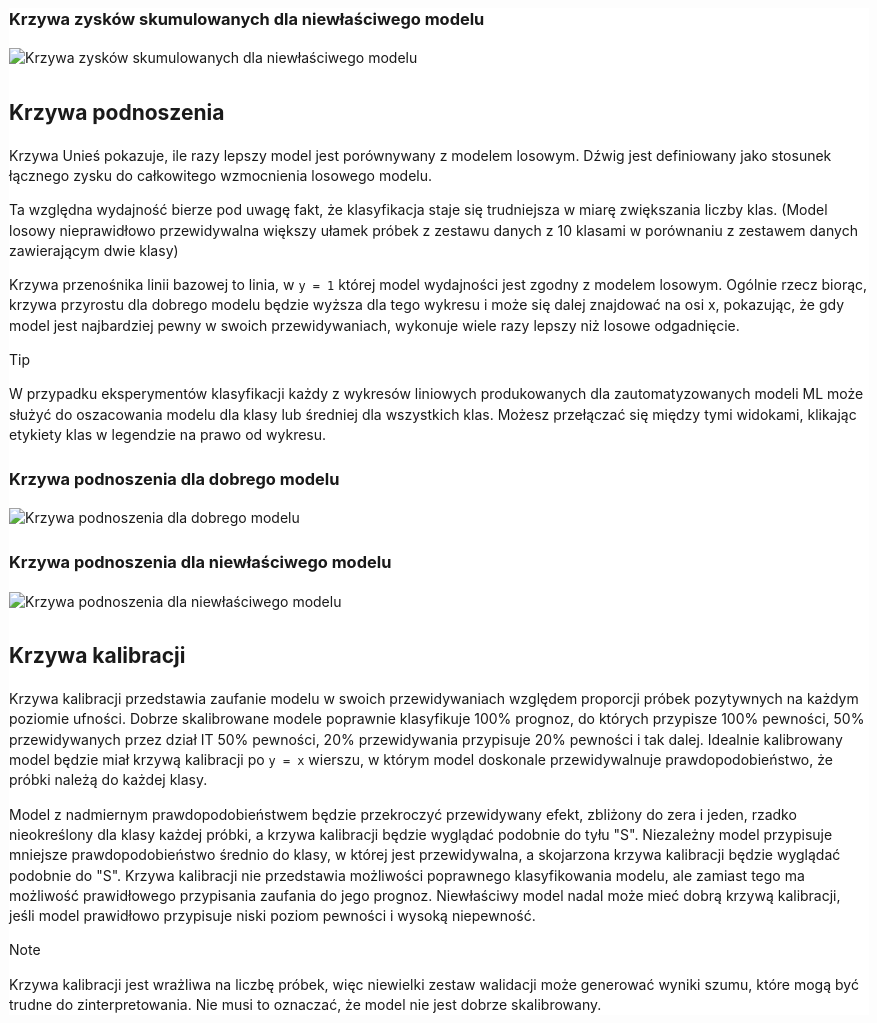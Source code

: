 ### <a name="cumulative-gains-curve-for-a-bad-model"></a>Krzywa zysków skumulowanych dla niewłaściwego modelu
![Krzywa zysków skumulowanych dla niewłaściwego modelu](./media/how-to-understand-automated-ml/chart-cumulative-gains-curve-bad.png)

## <a name="lift-curve"></a>Krzywa podnoszenia

Krzywa Unieś pokazuje, ile razy lepszy model jest porównywany z modelem losowym. Dźwig jest definiowany jako stosunek łącznego zysku do całkowitego wzmocnienia losowego modelu.

Ta względna wydajność bierze pod uwagę fakt, że klasyfikacja staje się trudniejsza w miarę zwiększania liczby klas. (Model losowy nieprawidłowo przewidywalna większy ułamek próbek z zestawu danych z 10 klasami w porównaniu z zestawem danych zawierającym dwie klasy)

Krzywa przenośnika linii bazowej to linia, w `y = 1` której model wydajności jest zgodny z modelem losowym. Ogólnie rzecz biorąc, krzywa przyrostu dla dobrego modelu będzie wyższa dla tego wykresu i może się dalej znajdować na osi x, pokazując, że gdy model jest najbardziej pewny w swoich przewidywaniach, wykonuje wiele razy lepszy niż losowe odgadnięcie.

> [!TIP]
> W przypadku eksperymentów klasyfikacji każdy z wykresów liniowych produkowanych dla zautomatyzowanych modeli ML może służyć do oszacowania modelu dla klasy lub średniej dla wszystkich klas. Możesz przełączać się między tymi widokami, klikając etykiety klas w legendzie na prawo od wykresu.
### <a name="lift-curve-for-a-good-model"></a>Krzywa podnoszenia dla dobrego modelu
![Krzywa podnoszenia dla dobrego modelu](./media/how-to-understand-automated-ml/chart-lift-curve-good.png)
 
### <a name="lift-curve-for-a-bad-model"></a>Krzywa podnoszenia dla niewłaściwego modelu
![Krzywa podnoszenia dla niewłaściwego modelu](./media/how-to-understand-automated-ml/chart-lift-curve-bad.png)

## <a name="calibration-curve"></a>Krzywa kalibracji

Krzywa kalibracji przedstawia zaufanie modelu w swoich przewidywaniach względem proporcji próbek pozytywnych na każdym poziomie ufności. Dobrze skalibrowane modele poprawnie klasyfikuje 100% prognoz, do których przypisze 100% pewności, 50% przewidywanych przez dział IT 50% pewności, 20% przewidywania przypisuje 20% pewności i tak dalej. Idealnie kalibrowany model będzie miał krzywą kalibracji po `y = x` wierszu, w którym model doskonale przewidywalnuje prawdopodobieństwo, że próbki należą do każdej klasy.

Model z nadmiernym prawdopodobieństwem będzie przekroczyć przewidywany efekt, zbliżony do zera i jeden, rzadko nieokreślony dla klasy każdej próbki, a krzywa kalibracji będzie wyglądać podobnie do tyłu "S". Niezależny model przypisuje mniejsze prawdopodobieństwo średnio do klasy, w której jest przewidywalna, a skojarzona krzywa kalibracji będzie wyglądać podobnie do "S". Krzywa kalibracji nie przedstawia możliwości poprawnego klasyfikowania modelu, ale zamiast tego ma możliwość prawidłowego przypisania zaufania do jego prognoz. Niewłaściwy model nadal może mieć dobrą krzywą kalibracji, jeśli model prawidłowo przypisuje niski poziom pewności i wysoką niepewność.

> [!NOTE]
> Krzywa kalibracji jest wrażliwa na liczbę próbek, więc niewielki zestaw walidacji może generować wyniki szumu, które mogą być trudne do zinterpretowania. Nie musi to oznaczać, że model nie jest dobrze skalibrowany.
